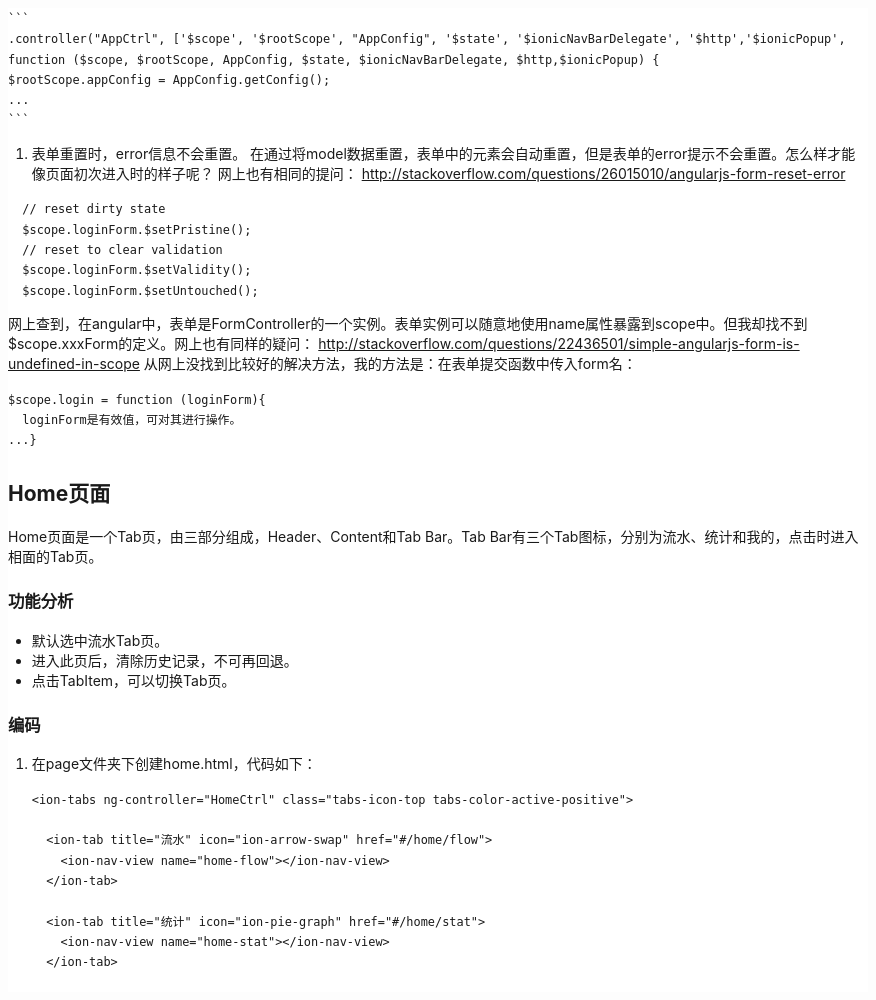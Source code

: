     ```
    .controller("AppCtrl", ['$scope', '$rootScope', "AppConfig", '$state', '$ionicNavBarDelegate', '$http','$ionicPopup',
    function ($scope, $rootScope, AppConfig, $state, $ionicNavBarDelegate, $http,$ionicPopup) {
    $rootScope.appConfig = AppConfig.getConfig();
    ...
    ```
        
 1. 表单重置时，error信息不会重置。
  在通过将model数据重置，表单中的元素会自动重置，但是表单的error提示不会重置。怎么样才能像页面初次进入时的样子呢？
  网上也有相同的提问：
  http://stackoverflow.com/questions/26015010/angularjs-form-reset-error
  
  ```
    // reset dirty state
    $scope.loginForm.$setPristine();
    // reset to clear validation
    $scope.loginForm.$setValidity();
    $scope.loginForm.$setUntouched();
  ```  
  
  网上查到，在angular中，表单是FormController的一个实例。表单实例可以随意地使用name属性暴露到scope中。但我却找不到$scope.xxxForm的定义。网上也有同样的疑问：
  http://stackoverflow.com/questions/22436501/simple-angularjs-form-is-undefined-in-scope
  从网上没找到比较好的解决方法，我的方法是：在表单提交函数中传入form名：
  
  ```
  $scope.login = function (loginForm){
    loginForm是有效值，可对其进行操作。
  ...}
  
  ```
  

## Home页面
 
 Home页面是一个Tab页，由三部分组成，Header、Content和Tab Bar。Tab Bar有三个Tab图标，分别为流水、统计和我的，点击时进入相面的Tab页。

### 功能分析

  - 默认选中流水Tab页。
  - 进入此页后，清除历史记录，不可再回退。
  - 点击TabItem，可以切换Tab页。

### 编码
 1. 在page文件夹下创建home.html，代码如下：
    ```
    <ion-tabs ng-controller="HomeCtrl" class="tabs-icon-top tabs-color-active-positive">
    
      <ion-tab title="流水" icon="ion-arrow-swap" href="#/home/flow">
        <ion-nav-view name="home-flow"></ion-nav-view>
      </ion-tab>
    
      <ion-tab title="统计" icon="ion-pie-graph" href="#/home/stat">
        <ion-nav-view name="home-stat"></ion-nav-view>
      </ion-tab>
    